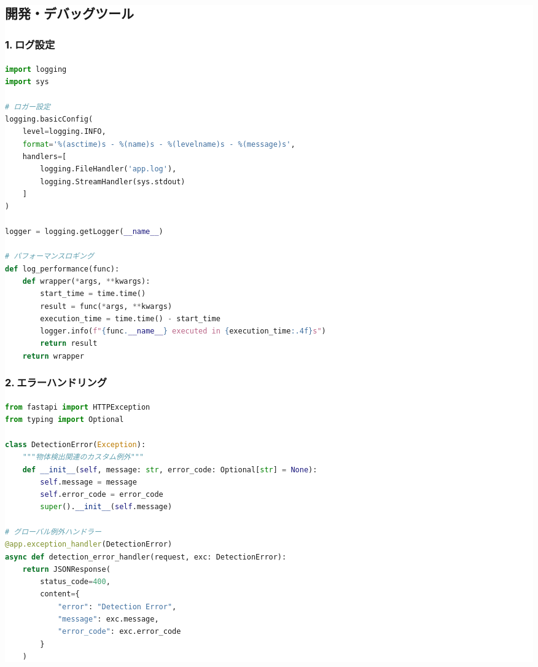 ```python
```

## 開発・デバッグツール

### 1. ログ設定

```python
import logging
import sys

# ロガー設定
logging.basicConfig(
    level=logging.INFO,
    format='%(asctime)s - %(name)s - %(levelname)s - %(message)s',
    handlers=[
        logging.FileHandler('app.log'),
        logging.StreamHandler(sys.stdout)
    ]
)

logger = logging.getLogger(__name__)

# パフォーマンスロギング
def log_performance(func):
    def wrapper(*args, **kwargs):
        start_time = time.time()
        result = func(*args, **kwargs)
        execution_time = time.time() - start_time
        logger.info(f"{func.__name__} executed in {execution_time:.4f}s")
        return result
    return wrapper
```

### 2. エラーハンドリング

```python
from fastapi import HTTPException
from typing import Optional

class DetectionError(Exception):
    """物体検出関連のカスタム例外"""
    def __init__(self, message: str, error_code: Optional[str] = None):
        self.message = message
        self.error_code = error_code
        super().__init__(self.message)

# グローバル例外ハンドラー
@app.exception_handler(DetectionError)
async def detection_error_handler(request, exc: DetectionError):
    return JSONResponse(
        status_code=400,
        content={
            "error": "Detection Error",
            "message": exc.message,
            "error_code": exc.error_code
        }
    )
```
